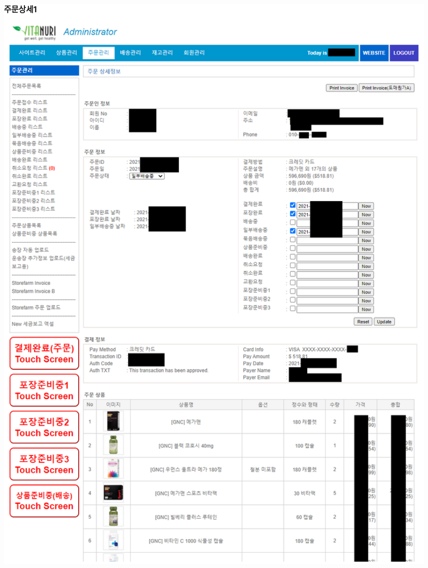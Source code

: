 ### 주문상세1
<img width="1000" alt="주문상세1" src="https://raw.githubusercontent.com/Dongmyung/portfolio_vitanuri/main/screenshot/주문상세1.png">
